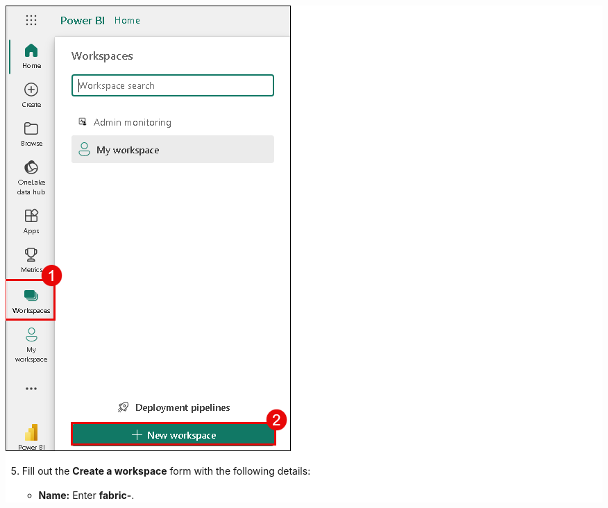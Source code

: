    ![](../media/Lab-01/workspace-1.png)

5. Fill out the **Create a workspace** form with the following details:

   - **Name:** Enter **fabric-<inject key="DeploymentID" enableCopy="false"/>**.
